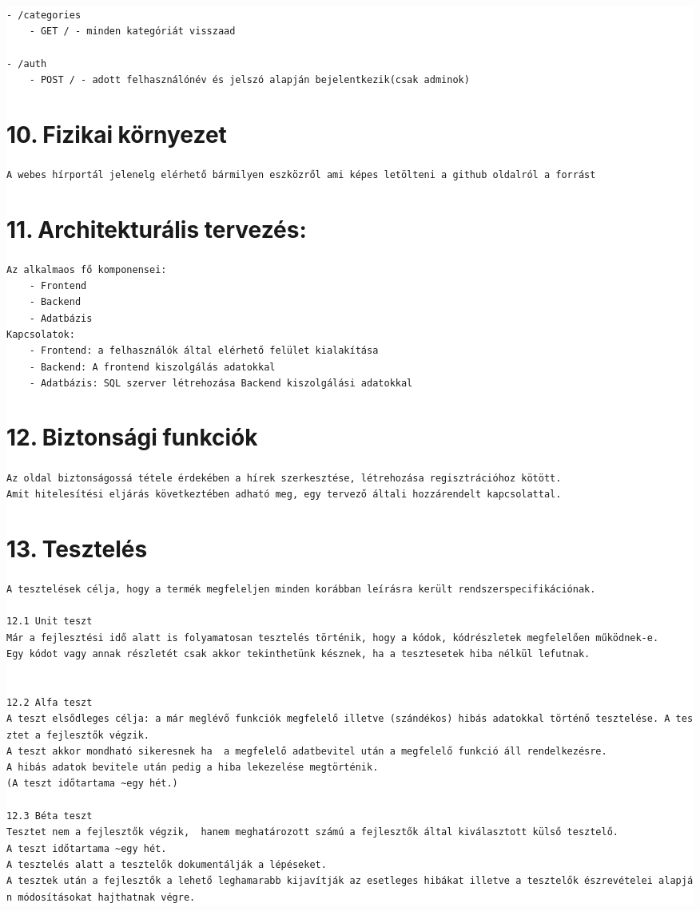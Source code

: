     - /categories
	    - GET / - minden kategóriát visszaad
	
    - /auth
	    - POST / - adott felhasználónév és jelszó alapján bejelentkezik(csak adminok)



# 10. Fizikai környezet
	A webes hírportál jelenelg elérhető bármilyen eszközről ami képes letölteni a github oldalról a forrást

# 11. Architekturális tervezés:
	Az alkalmaos fő komponensei:
		- Frontend
		- Backend
		- Adatbázis
	Kapcsolatok:
		- Frontend: a felhasználók által elérhető felület kialakítása
		- Backend: A frontend kiszolgálás adatokkal
		- Adatbázis: SQL szerver létrehozása Backend kiszolgálási adatokkal

# 12. Biztonsági funkciók
	Az oldal biztonságossá tétele érdekében a hírek szerkesztése, létrehozása regisztrációhoz kötött.
	Amit hitelesítési eljárás következtében adható meg, egy tervező általi hozzárendelt kapcsolattal.

# 13. Tesztelés
	A tesztelések célja, hogy a termék megfeleljen minden korábban leírásra került rendszerspecifikációnak.
	
	12.1 Unit teszt
	Már a fejlesztési idő alatt is folyamatosan tesztelés történik, hogy a kódok, kódrészletek megfelelően működnek-e.
	Egy kódot vagy annak részletét csak akkor tekinthetünk késznek, ha a tesztesetek hiba nélkül lefutnak.


	12.2 Alfa teszt
	A teszt elsődleges célja: a már meglévő funkciók megfelelő illetve (szándékos) hibás adatokkal történő tesztelése. A tesztet a fejlesztők végzik.
	A teszt akkor mondható sikeresnek ha  a megfelelő adatbevitel után a megfelelő funkció áll rendelkezésre. 
	A hibás adatok bevitele után pedig a hiba lekezelése megtörténik.
	(A teszt időtartama ~egy hét.)

	12.3 Béta teszt
	Tesztet nem a fejlesztők végzik,  hanem meghatározott számú a fejlesztők által kiválasztott külső tesztelő.
	A teszt időtartama ~egy hét.
	A tesztelés alatt a tesztelők dokumentálják a lépéseket.
	A tesztek után a fejlesztők a lehető leghamarabb kijavítják az esetleges hibákat illetve a tesztelők észrevételei alapján módosításokat hajthatnak végre.
